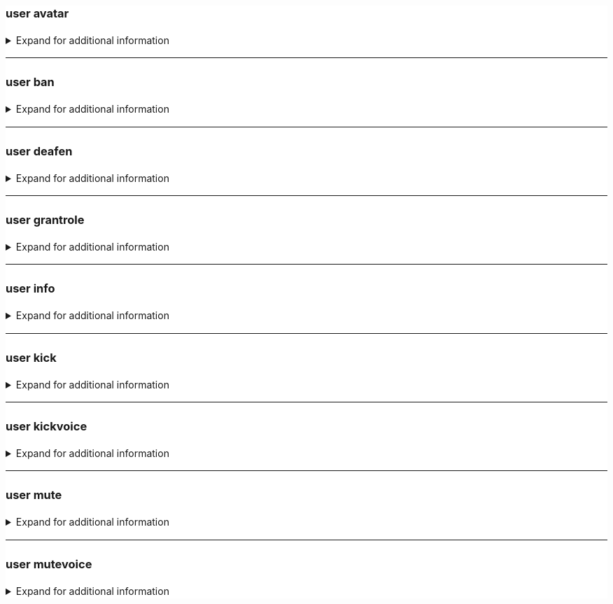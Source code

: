 
### user avatar
<details><summary markdown='span'>Expand for additional information</summary></details>

---

### user ban
<details><summary markdown='span'>Expand for additional information</summary></details>

---

### user deafen
<details><summary markdown='span'>Expand for additional information</summary></details>

---

### user grantrole
<details><summary markdown='span'>Expand for additional information</summary></details>

---

### user info
<details><summary markdown='span'>Expand for additional information</summary></details>

---

### user kick
<details><summary markdown='span'>Expand for additional information</summary></details>

---

### user kickvoice
<details><summary markdown='span'>Expand for additional information</summary></details>

---

### user mute
<details><summary markdown='span'>Expand for additional information</summary></details>

---

### user mutevoice
<details><summary markdown='span'>Expand for additional information</summary><p>

*Mutes member in the voice channels.*

**Guild only.**

**Requires permissions:**
`Mute voice chat members`

**Aliases:**
`mv, voicemute, vmute, mutev, vm, gag`

**Overload 0:**
